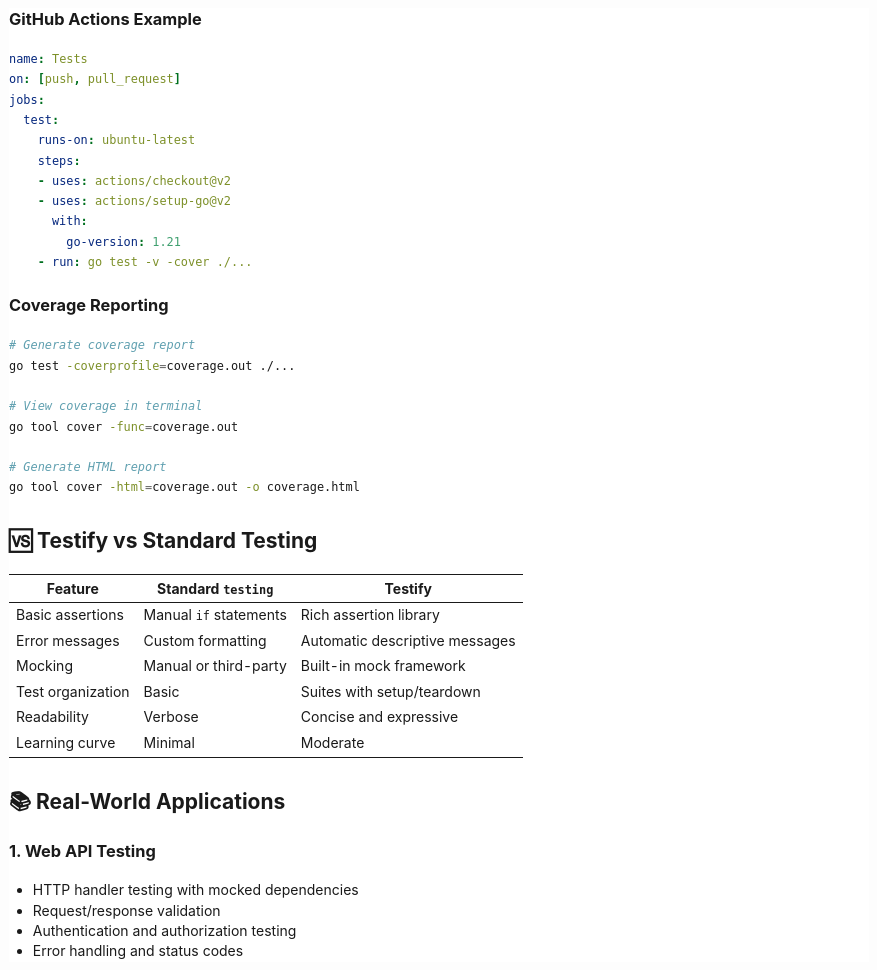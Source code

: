 ### GitHub Actions Example
```yaml
name: Tests
on: [push, pull_request]
jobs:
  test:
    runs-on: ubuntu-latest
    steps:
    - uses: actions/checkout@v2
    - uses: actions/setup-go@v2
      with:
        go-version: 1.21
    - run: go test -v -cover ./...
```

### Coverage Reporting
```bash
# Generate coverage report
go test -coverprofile=coverage.out ./...

# View coverage in terminal
go tool cover -func=coverage.out

# Generate HTML report
go tool cover -html=coverage.out -o coverage.html
```

## 🆚 Testify vs Standard Testing

| Feature | Standard `testing` | Testify |
|---------|-------------------|---------|
| Basic assertions | Manual `if` statements | Rich assertion library |
| Error messages | Custom formatting | Automatic descriptive messages |
| Mocking | Manual or third-party | Built-in mock framework |
| Test organization | Basic | Suites with setup/teardown |
| Readability | Verbose | Concise and expressive |
| Learning curve | Minimal | Moderate |

## 📚 Real-World Applications

### 1. Web API Testing
- HTTP handler testing with mocked dependencies
- Request/response validation
- Authentication and authorization testing
- Error handling and status codes
